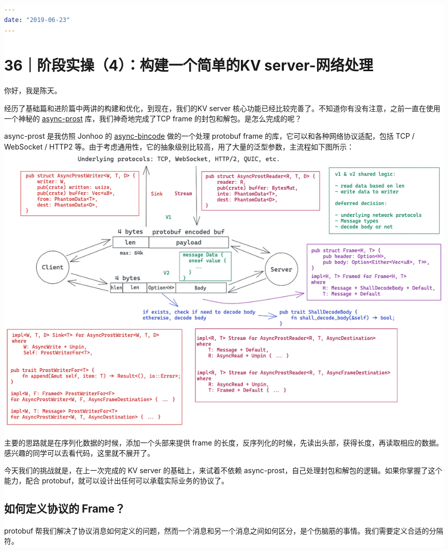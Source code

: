 ```yaml
---
date: "2019-06-23"
---  
```

      
# 36｜阶段实操（4）：构建一个简单的KV server-网络处理
你好，我是陈天。

经历了基础篇和进阶篇中两讲的构建和优化，到现在，我们的KV server 核心功能已经比较完善了。不知道你有没有注意，之前一直在使用一个神秘的 [async-prost](https://github.com/tyrchen/async-prost) 库，我们神奇地完成了TCP frame 的封包和解包。是怎么完成的呢？

async-prost 是我仿照 Jonhoo 的 [async-bincode](https://github.com/jonhoo/async-bincode) 做的一个处理 protobuf frame 的库，它可以和各种网络协议适配，包括 TCP / WebSocket / HTTP2 等。由于考虑通用性，它的抽象级别比较高，用了大量的泛型参数，主流程如下图所示：  
![](./httpsstatic001geekbangorgresourceimage5a4f5afafe8646ee8b05b69a463ab5f5554f.png)

主要的思路就是在序列化数据的时候，添加一个头部来提供 frame 的长度，反序列化的时候，先读出头部，获得长度，再读取相应的数据。感兴趣的同学可以去看代码，这里就不展开了。

今天我们的挑战就是，在上一次完成的 KV server 的基础上，来试着不依赖 async-prost，自己处理封包和解包的逻辑。如果你掌握了这个能力，配合 protobuf，就可以设计出任何可以承载实际业务的协议了。

## 如何定义协议的 Frame？

protobuf 帮我们解决了协议消息如何定义的问题，然而一个消息和另一个消息之间如何区分，是个伤脑筋的事情。我们需要定义合适的分隔符。
